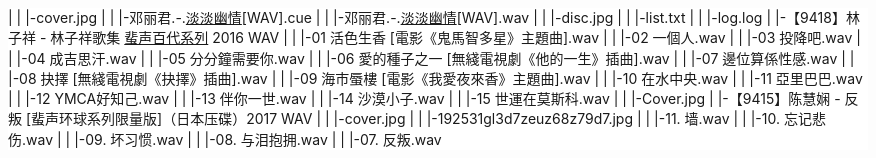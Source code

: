 | | |-cover.jpg
| |
|-邓丽君.-.[淡淡幽情](1983)[WAV].cue
| |
|-邓丽君.-.[淡淡幽情](1983)[WAV].wav
| | |-disc.jpg
| | |-list.txt
| | |-log.log
| |-【9418】林子祥 - 林子祥歌集
[蜚声百代系列](日本压片) 2016 WAV
| | |-01 活色生香
[電影《鬼馬智多星》主題曲].wav
| | |-02 一個人.wav
| | |-03 投降吧.wav
| | |-04 成吉思汗.wav
| | |-05 分分鐘需要你.wav
| | |-06 愛的種子之一
[無綫電視劇《他的一生》插曲].wav
| | |-07 邊位算係性感.wav
| | |-08 抉擇
[無綫電視劇《抉擇》插曲].wav
| | |-09 海市蜃樓
[電影《我愛夜來香》主題曲].wav
| | |-10 在水中央.wav
| | |-11 亞里巴巴.wav
| | |-12 YMCA好知己.wav
| | |-13 伴你一世.wav
| | |-14 沙漠小子.wav
| | |-15 世運在莫斯科.wav
| | |-Cover.jpg
| |-【9415】陈慧娴 - 反叛
[蜚声环球系列限量版]（日本压碟）2017 WAV
| | |-cover.jpg
| |
|-192531gl3d7zeuz68z79d7.jpg
| | |-11. 墙.wav
| | |-10. 忘记悲伤.wav
| | |-09. 坏习惯.wav
| | |-08. 与泪抱拥.wav
| | |-07. 反叛.wav